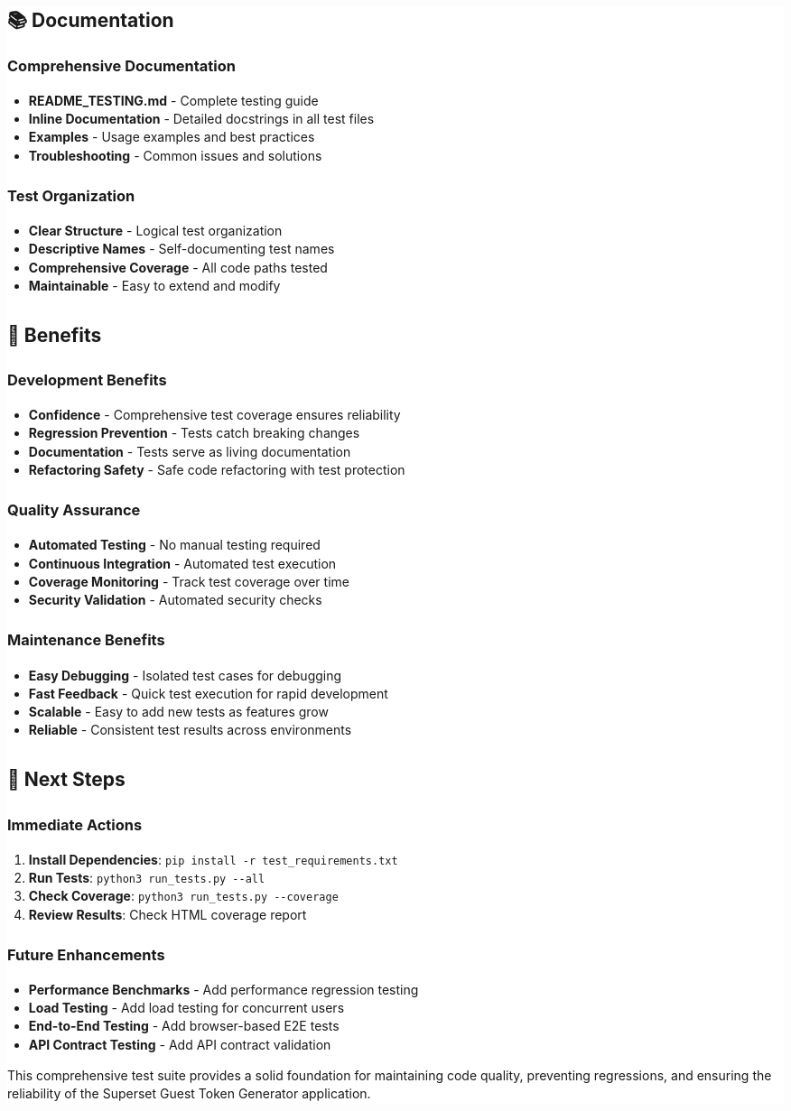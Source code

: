 ## 📚 Documentation

### Comprehensive Documentation
- **README_TESTING.md** - Complete testing guide
- **Inline Documentation** - Detailed docstrings in all test files
- **Examples** - Usage examples and best practices
- **Troubleshooting** - Common issues and solutions

### Test Organization
- **Clear Structure** - Logical test organization
- **Descriptive Names** - Self-documenting test names
- **Comprehensive Coverage** - All code paths tested
- **Maintainable** - Easy to extend and modify

## 🎉 Benefits

### Development Benefits
- **Confidence** - Comprehensive test coverage ensures reliability
- **Regression Prevention** - Tests catch breaking changes
- **Documentation** - Tests serve as living documentation
- **Refactoring Safety** - Safe code refactoring with test protection

### Quality Assurance
- **Automated Testing** - No manual testing required
- **Continuous Integration** - Automated test execution
- **Coverage Monitoring** - Track test coverage over time
- **Security Validation** - Automated security checks

### Maintenance Benefits
- **Easy Debugging** - Isolated test cases for debugging
- **Fast Feedback** - Quick test execution for rapid development
- **Scalable** - Easy to add new tests as features grow
- **Reliable** - Consistent test results across environments

## 🚀 Next Steps

### Immediate Actions
1. **Install Dependencies**: `pip install -r test_requirements.txt`
2. **Run Tests**: `python3 run_tests.py --all`
3. **Check Coverage**: `python3 run_tests.py --coverage`
4. **Review Results**: Check HTML coverage report

### Future Enhancements
- **Performance Benchmarks** - Add performance regression testing
- **Load Testing** - Add load testing for concurrent users
- **End-to-End Testing** - Add browser-based E2E tests
- **API Contract Testing** - Add API contract validation

This comprehensive test suite provides a solid foundation for maintaining code quality, preventing regressions, and ensuring the reliability of the Superset Guest Token Generator application.

